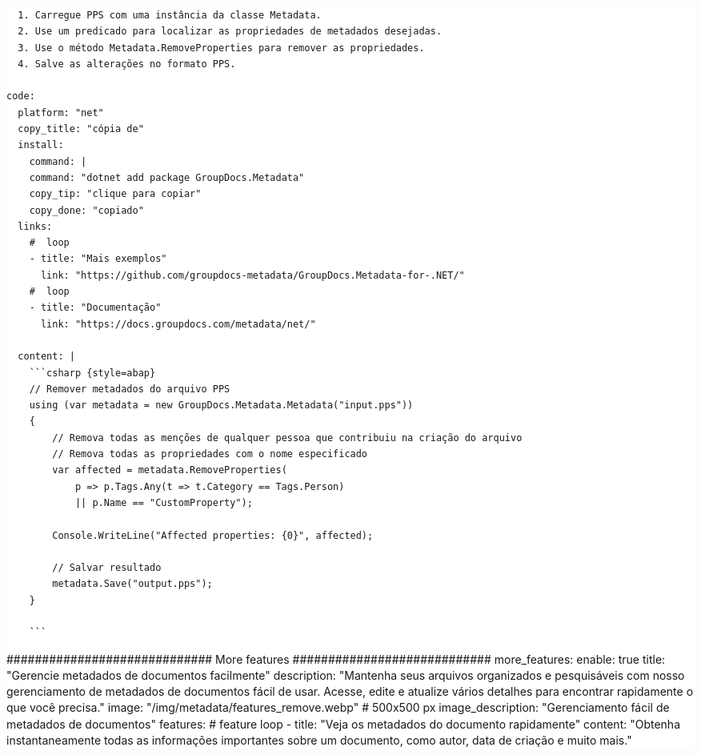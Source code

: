       1. Carregue PPS com uma instância da classe Metadata.
      2. Use um predicado para localizar as propriedades de metadados desejadas.
      3. Use o método Metadata.RemoveProperties para remover as propriedades.
      4. Salve as alterações no formato PPS.
   
    code:
      platform: "net"
      copy_title: "cópia de"
      install:
        command: |
        command: "dotnet add package GroupDocs.Metadata"
        copy_tip: "clique para copiar"
        copy_done: "copiado"
      links:
        #  loop
        - title: "Mais exemplos"
          link: "https://github.com/groupdocs-metadata/GroupDocs.Metadata-for-.NET/"
        #  loop
        - title: "Documentação"
          link: "https://docs.groupdocs.com/metadata/net/"
          
      content: |
        ```csharp {style=abap}
        // Remover metadados do arquivo PPS
        using (var metadata = new GroupDocs.Metadata.Metadata("input.pps"))
        {
            // Remova todas as menções de qualquer pessoa que contribuiu na criação do arquivo
            // Remova todas as propriedades com o nome especificado
            var affected = metadata.RemoveProperties(
                p => p.Tags.Any(t => t.Category == Tags.Person) 
                || p.Name == "CustomProperty");
                        
            Console.WriteLine("Affected properties: {0}", affected);

            // Salvar resultado
            metadata.Save("output.pps");
        }
        
        ```  

############################# More features ############################
more_features:
  enable: true
  title: "Gerencie metadados de documentos facilmente"
  description: "Mantenha seus arquivos organizados e pesquisáveis ​​com nosso gerenciamento de metadados de documentos fácil de usar. Acesse, edite e atualize vários detalhes para encontrar rapidamente o que você precisa."
  image: "/img/metadata/features_remove.webp" # 500x500 px
  image_description: "Gerenciamento fácil de metadados de documentos"
  features:
    # feature loop
    - title: "Veja os metadados do documento rapidamente"
      content: "Obtenha instantaneamente todas as informações importantes sobre um documento, como autor, data de criação e muito mais."
